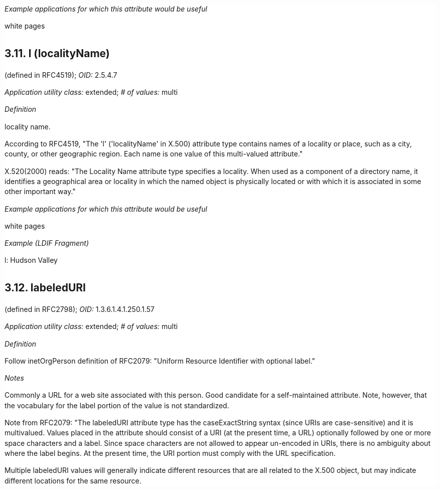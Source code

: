 *Example applications for which this attribute would be useful*

white pages

## 3.11. l (localityName)
(defined in RFC4519); *OID:* 2.5.4.7

*Application utility class:* extended; *# of values:* multi

*Definition*

locality name.

According to RFC4519, "The 'l' ('localityName' in X.500) attribute
type contains names of a locality or place, such as a city, county, or
other geographic region. Each name is one value of this multi-valued
attribute."

X.520(2000) reads: "The Locality Name attribute type specifies a
locality. When used as a component of a directory name, it identifies a
geographical area or locality in which the named object is physically
located or with which it is associated in some other important way."

*Example applications for which this attribute would be useful*

white pages

*Example (LDIF Fragment)*

l: Hudson Valley

## 3.12. labeledURI
(defined in RFC2798); *OID:* 1.3.6.1.4.1.250.1.57

*Application utility class:* extended; *# of values:* multi

*Definition*

Follow inetOrgPerson definition of RFC2079: "Uniform Resource
Identifier with optional label."

*Notes*

Commonly a URL for a web site associated with this person. Good
candidate for a self-maintained attribute. Note, however, that the
vocabulary for the label portion of the value is not standardized.

Note from RFC2079: "The labeledURI attribute type has the
caseExactString syntax (since URIs are case-sensitive) and it is
multivalued. Values placed in the attribute should consist of a URI (at
the present time, a URL) optionally followed by one or more space
characters and a label. Since space characters are not allowed to appear
un-encoded in URIs, there is no ambiguity about where the label begins.
At the present time, the URI portion must comply with the URL
specification.

Multiple labeledURI values will generally indicate different resources
that are all related to the X.500 object, but may indicate different
locations for the same resource.
